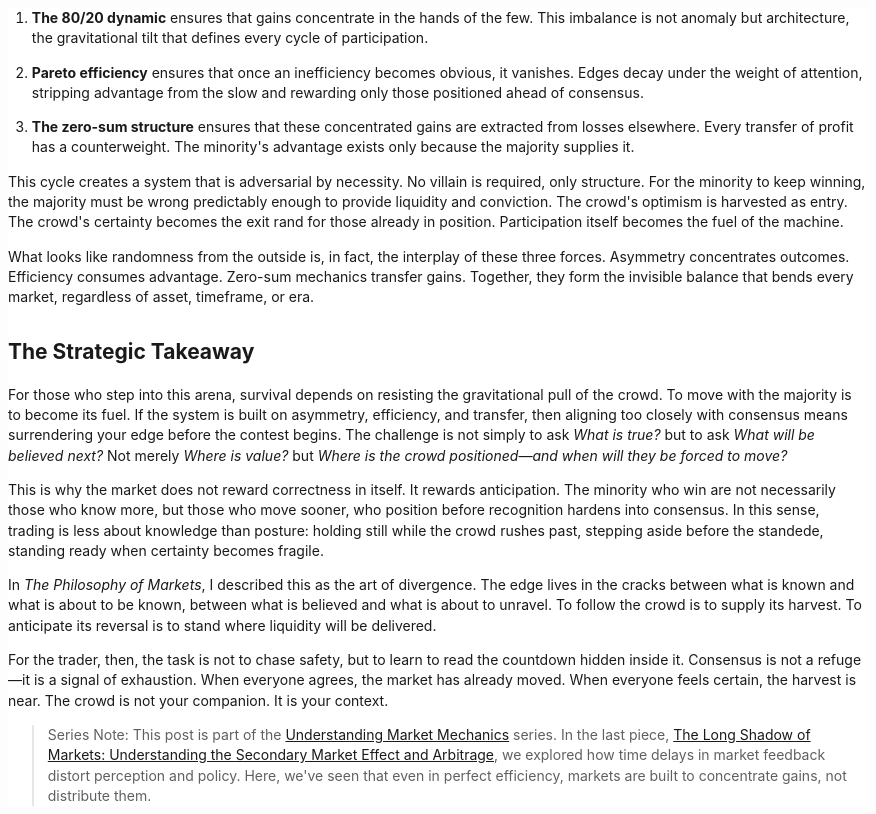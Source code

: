 1. **The 80/20 dynamic** ensures that gains concentrate in the hands of the few. This imbalance is not anomaly but architecture, the gravitational tilt that defines every cycle of participation.

2. **Pareto efficiency** ensures that once an inefficiency becomes obvious, it vanishes. Edges decay under the weight of attention, stripping advantage from the slow and rewarding only those positioned ahead of consensus.

3. **The zero-sum structure** ensures that these concentrated gains are extracted from losses elsewhere. Every transfer of profit has a counterweight. The minority's advantage exists only because the majority supplies it.

This cycle creates a system that is adversarial by necessity. No villain is required, only structure. For the minority to keep winning, the majority must be wrong predictably enough to provide liquidity and conviction. The crowd's optimism is harvested as entry. The crowd's certainty becomes the exit rand for those already in position. Participation itself becomes the fuel of the machine.

What looks like randomness from the outside is, in fact, the interplay of these three forces. Asymmetry concentrates outcomes. Efficiency consumes advantage. Zero-sum mechanics transfer gains. Together, they form the invisible balance that bends every market, regardless of asset, timeframe, or era.

## The Strategic Takeaway

For those who step into this arena, survival depends on resisting the gravitational pull of the crowd. To move with the majority is to become its fuel. If the system is built on asymmetry, efficiency, and transfer, then aligning too closely with consensus means surrendering your edge before the contest begins. The challenge is not simply to ask *What is true?* but to ask *What will be believed next?* Not merely *Where is value?* but *Where is the crowd positioned—and when will they be forced to move?*

This is why the market does not reward correctness in itself. It rewards anticipation. The minority who win are not necessarily those who know more, but those who move sooner, who position before recognition hardens into consensus. In this sense, trading is less about knowledge than posture: holding still while the crowd rushes past, stepping aside before the standede, standing ready when certainty becomes fragile.

In *The Philosophy of Markets*, I described this as the art of divergence. The edge lives in the cracks between what is known and what is about to be known, between what is believed and what is about to unravel. To follow the crowd is to supply its harvest. To anticipate its reversal is to stand where liquidity will be delivered.

For the trader, then, the task is not to chase safety, but to learn to read the countdown hidden inside it. Consensus is not a refuge—it is a signal of exhaustion. When everyone agrees, the market has already moved. When everyone feels certain, the harvest is near. The crowd is not your companion. It is your context.

> Series Note: This post is part of the [Understanding Market Mechanics](/series/understanding-markets-finance/) series. In the last piece, [The Long Shadow of Markets: Understanding the Secondary Market Effect and Arbitrage](/2025/08/11/the-long-shadow-of-markets-understanding-the-secondary-market-effect-and-arbitrage/), we explored how time delays in market feedback distort perception and policy. Here, we've seen that even in perfect efficiency, markets are built to concentrate gains, not distribute them.
